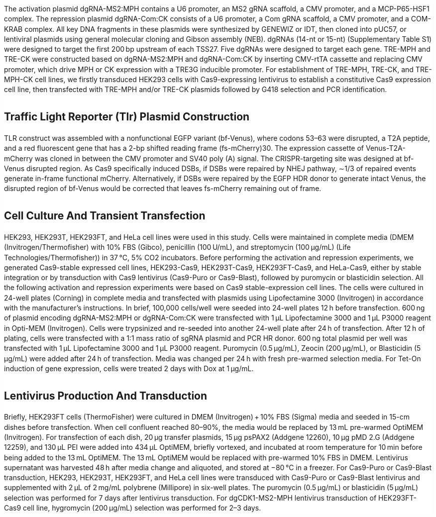 The activation plasmid dgRNA-MS2:MPH contains a U6 promoter, an MS2 gRNA scaffold, a CMV promoter, and a MCP-P65-HSF1 complex. The repression plasmid dgRNA-Com:CK consists of a U6 promoter, a Com gRNA scaffold, a CMV promoter, and a COM-KRAB complex. All key DNA fragments in these plasmids were synthesized by GENEWIZ or IDT, then cloned into pUC57, or lentiviral plasmids using general molecular cloning and Gibson assembly (NEB). dgRNAs (14-nt or 15-nt) (Supplementary Table S1) were designed to target the first 200 bp upstream of each TSS27. Five dgRNAs were designed to target each gene. TRE-MPH and TRE-CK were constructed based on dgRNA-MS2:MPH and dgRNA-Com:CK by inserting CMV-rtTA cassette and replacing CMV promoter, which drive MPH or CK expression with a TRE3G inducible promoter. For establishment of TRE-MPH, TRE-CK, and TRE-MPH-CK cell lines, we firstly transduced HEK293 cells with Cas9-expressing lentivirus to establish a constitutive Cas9 expression cell line, then transfected with TRE-MPH and/or TRE-CK plasmids followed by G418 selection and PCR identification.

## Traffic Light Reporter (Tlr) Plasmid Construction

TLR construct was assembled with a nonfunctional EGFP variant (bf-Venus), where codons 53–63 were disrupted, a T2A peptide, and a red fluorescent gene that has a 2-bp shifted reading frame (fs-mCherry)30. The expression cassette of Venus-T2A-mCherry was cloned in between the CMV promoter and SV40 poly (A) signal. The CRISPR-targeting site was designed at bf-Venus disrupted region. As Cas9 specifically induced DSBs, if DSBs were repaired by NHEJ pathway, ∼1/3 of repaired events generate in-frame functional mCherry. Alternatively, if DSBs were repaired by the EGFP HDR donor to generate intact Venus, the disrupted region of bf-Venus would be corrected that leaves fs-mCherry remaining out of frame.

## Cell Culture And Transient Transfection

HEK293, HEK293T, HEK293FT, and HeLa cell lines were used in this study. Cells were maintained in complete media (DMEM (Invitrogen/Thermofisher) with 10% FBS (Gibco), penicillin (100 U/mL), and streptomycin (100 μg/mL) (Life Technologies/Thermofisher)) in 37 °C, 5% CO2 incubators. Before performing the activation and repression experiments, we generated Cas9-stable expressed cell lines, HEK293-Cas9, HEK293T-Cas9, HEK293FT-Cas9, and HeLa-Cas9, either by stable integration or by transduction with Cas9 lentivirus (Cas9-Puro or Cas9-Blast), followed by puromycin or blasticidin selection. All the following activation and repression experiments were based on Cas9 stable-expression cell lines. The cells were cultured in 24-well plates (Corning) in complete media and transfected with plasmids using Lipofectamine 3000 (Invitrogen) in accordance with the manufacturer’s instructions. In brief, 100,000 cells/well were seeded into 24-well plates 12 h before transfection. 600 ng of plasmid encoding dgRNA-MS2:MPH or dgRNA-Com:CK were transfected with 1 μL Lipofectamine 3000 and 1 μL P3000 reagent in Opti-MEM (Invitrogen). Cells were trypsinized and re-seeded into another 24-well plate after 24 h of transfection. After 12 h of plating, cells were transfected with a 1:1 mass ratio of sgRNA plasmid and PCR HR donor. 600 ng total plasmid per well was transfected with 1 μL Lipofectamine 3000 and 1 μL P3000 reagent. Puromycin (0.5 μg/mL), Zeocin (200 μg/mL), or Blasticidin (5 μg/mL) were added after 24 h of transfection. Media was changed per 24 h with fresh pre-warmed selection media. For Tet-On induction of gene expression, cells were treated 2 days with Dox at 1 μg/mL.

## Lentivirus Production And Transduction

Briefly, HEK293FT cells (ThermoFisher) were cultured in DMEM (Invitrogen) + 10% FBS (Sigma) media and seeded in 15-cm dishes before transfection. When cell confluent reached 80–90%, the media would be replaced by 13 mL pre-warmed OptiMEM (Invitrogen). For transfection of each dish, 20 μg transfer plasmids, 15 μg psPAX2 (Addgene 12260), 10 μg pMD 2.G (Addgene 12259), and 130 μL PEI were added into 434 μL OptiMEM, briefly vortexed, and incubated at room temperature for 10 min before being added to the 13 mL OptiMEM. The 13 mL OptiMEM would be replaced with pre-warmed 10% FBS in DMEM. Lentivirus supernatant was harvested 48 h after media change and aliquoted, and stored at −80 °C in a freezer. For Cas9-Puro or Cas9-Blast transduction, HEK293, HEK293T, HEK293FT, and HeLa cell lines were transduced with Cas9-Puro or Cas9-Blast lentivirus and supplemented with 2 μL of 2 mg/mL polybrene (Millipore) in six-well plates. The puromycin (0.5 μg/mL) or blasticidin (5 μg/mL) selection was performed for 7 days after lentivirus transduction. For dgCDK1-MS2-MPH lentivirus transduction of HEK293FT-Cas9 cell line, hygromycin (200 μg/mL) selection was performed for 2–3 days.
